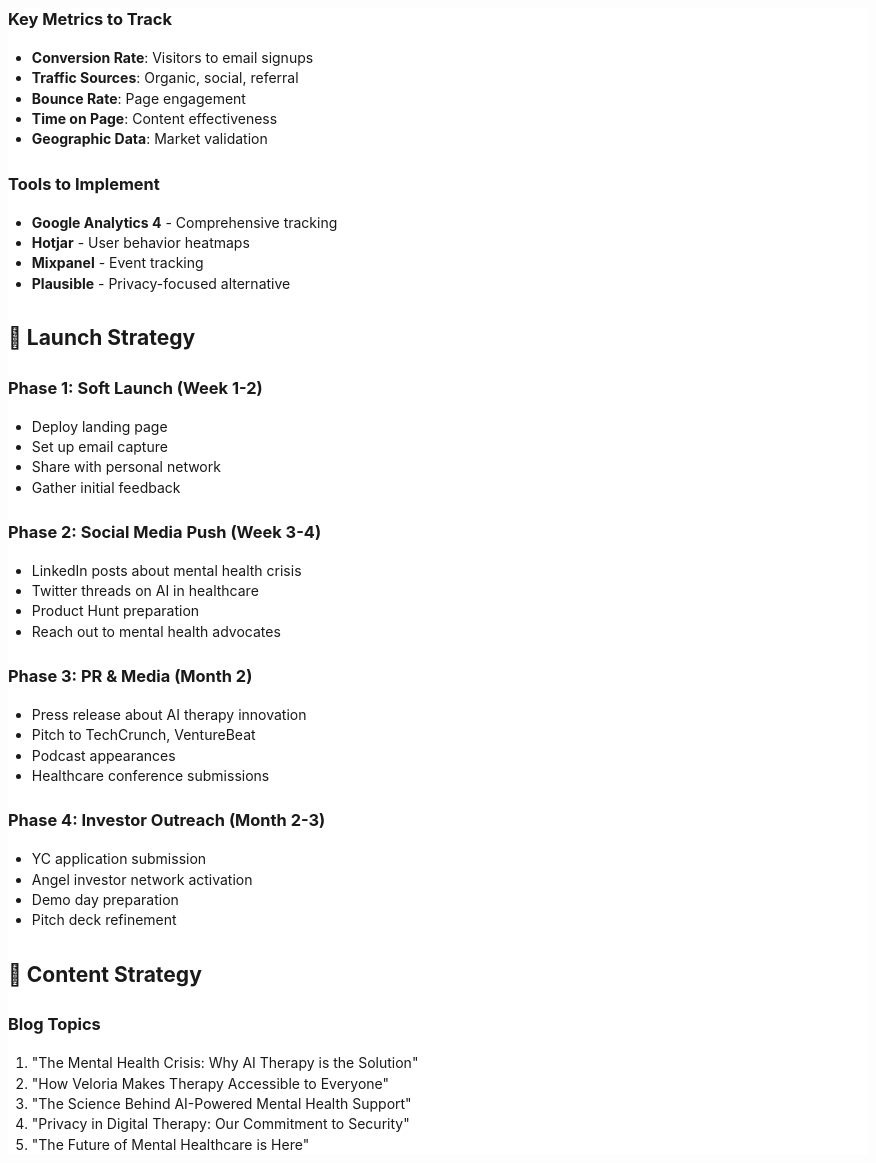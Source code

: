 ### **Key Metrics to Track**
- **Conversion Rate**: Visitors to email signups
- **Traffic Sources**: Organic, social, referral
- **Bounce Rate**: Page engagement
- **Time on Page**: Content effectiveness
- **Geographic Data**: Market validation

### **Tools to Implement**
- **Google Analytics 4** - Comprehensive tracking
- **Hotjar** - User behavior heatmaps
- **Mixpanel** - Event tracking
- **Plausible** - Privacy-focused alternative

## 🚀 Launch Strategy

### **Phase 1: Soft Launch (Week 1-2)**
- Deploy landing page
- Set up email capture
- Share with personal network
- Gather initial feedback

### **Phase 2: Social Media Push (Week 3-4)**
- LinkedIn posts about mental health crisis
- Twitter threads on AI in healthcare
- Product Hunt preparation
- Reach out to mental health advocates

### **Phase 3: PR & Media (Month 2)**
- Press release about AI therapy innovation
- Pitch to TechCrunch, VentureBeat
- Podcast appearances
- Healthcare conference submissions

### **Phase 4: Investor Outreach (Month 2-3)**
- YC application submission
- Angel investor network activation
- Demo day preparation
- Pitch deck refinement

## 📝 Content Strategy

### **Blog Topics**
1. "The Mental Health Crisis: Why AI Therapy is the Solution"
2. "How Veloria Makes Therapy Accessible to Everyone"
3. "The Science Behind AI-Powered Mental Health Support"
4. "Privacy in Digital Therapy: Our Commitment to Security"
5. "The Future of Mental Healthcare is Here"
